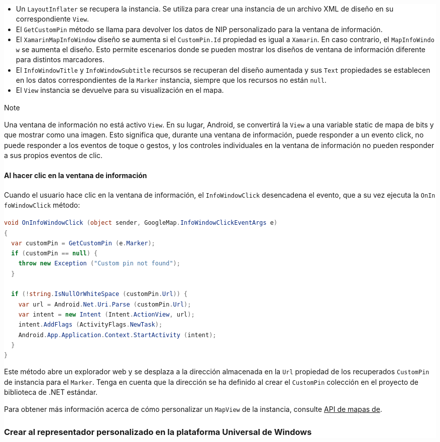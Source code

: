 - Un `LayoutInflater` se recupera la instancia. Se utiliza para crear una instancia de un archivo XML de diseño en su correspondiente `View`.
- El `GetCustomPin` método se llama para devolver los datos de NIP personalizado para la ventana de información.
- El `XamarinMapInfoWindow` diseño se aumenta si el `CustomPin.Id` propiedad es igual a `Xamarin`. En caso contrario, el `MapInfoWindow` se aumenta el diseño. Esto permite escenarios donde se pueden mostrar los diseños de ventana de información diferente para distintos marcadores.
- El `InfoWindowTitle` y `InfoWindowSubtitle` recursos se recuperan del diseño aumentada y sus `Text` propiedades se establecen en los datos correspondientes de la `Marker` instancia, siempre que los recursos no están `null`.
- El `View` instancia se devuelve para su visualización en el mapa.

> [!NOTE]
> Una ventana de información no está activo `View`. En su lugar, Android, se convertirá la `View` a una variable static de mapa de bits y que mostrar como una imagen. Esto significa que, durante una ventana de información, puede responder a un evento click, no puede responder a los eventos de toque o gestos, y los controles individuales en la ventana de información no pueden responder a sus propios eventos de clic.

<a name="Clicking_on_the_Info_Window" />

#### <a name="clicking-on-the-info-window"></a>Al hacer clic en la ventana de información

Cuando el usuario hace clic en la ventana de información, el `InfoWindowClick` desencadena el evento, que a su vez ejecuta la `OnInfoWindowClick` método:

```csharp
void OnInfoWindowClick (object sender, GoogleMap.InfoWindowClickEventArgs e)
{
  var customPin = GetCustomPin (e.Marker);
  if (customPin == null) {
    throw new Exception ("Custom pin not found");
  }

  if (!string.IsNullOrWhiteSpace (customPin.Url)) {
    var url = Android.Net.Uri.Parse (customPin.Url);
    var intent = new Intent (Intent.ActionView, url);
    intent.AddFlags (ActivityFlags.NewTask);
    Android.App.Application.Context.StartActivity (intent);
  }
}
```

Este método abre un explorador web y se desplaza a la dirección almacenada en la `Url` propiedad de los recuperados `CustomPin` de instancia para el `Marker`. Tenga en cuenta que la dirección se ha definido al crear el `CustomPin` colección en el proyecto de biblioteca de .NET estándar.

Para obtener más información acerca de cómo personalizar un `MapView` de la instancia, consulte [API de mapas de](~/android/platform/maps-and-location/maps/maps-api.md).

### <a name="creating-the-custom-renderer-on-the-universal-windows-platform"></a>Crear al representador personalizado en la plataforma Universal de Windows
